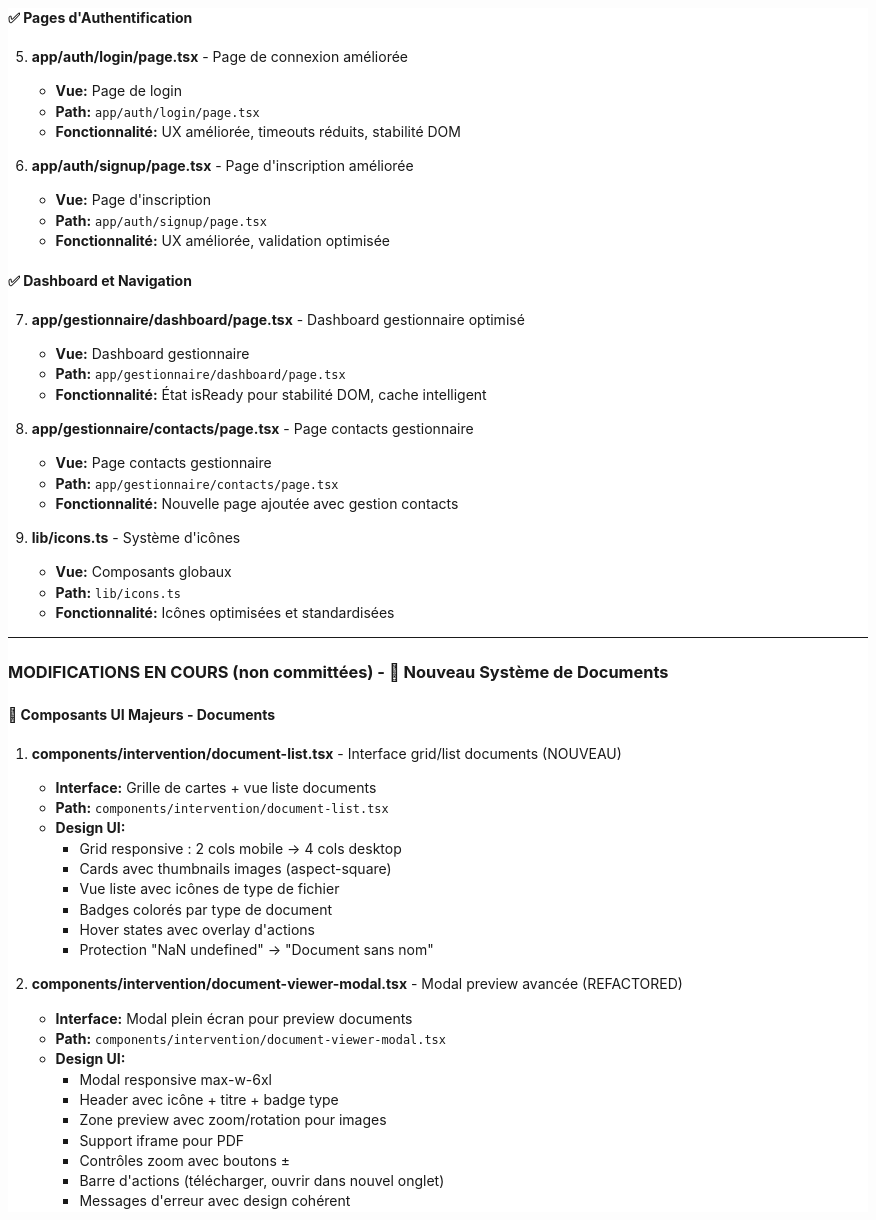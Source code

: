 #### ✅ **Pages d'Authentification**

5. **app/auth/login/page.tsx** - Page de connexion améliorée
   - **Vue:** Page de login
   - **Path:** `app/auth/login/page.tsx`
   - **Fonctionnalité:** UX améliorée, timeouts réduits, stabilité DOM

6. **app/auth/signup/page.tsx** - Page d'inscription améliorée
   - **Vue:** Page d'inscription
   - **Path:** `app/auth/signup/page.tsx`
   - **Fonctionnalité:** UX améliorée, validation optimisée

#### ✅ **Dashboard et Navigation**

7. **app/gestionnaire/dashboard/page.tsx** - Dashboard gestionnaire optimisé
   - **Vue:** Dashboard gestionnaire
   - **Path:** `app/gestionnaire/dashboard/page.tsx`
   - **Fonctionnalité:** État isReady pour stabilité DOM, cache intelligent

8. **app/gestionnaire/contacts/page.tsx** - Page contacts gestionnaire
   - **Vue:** Page contacts gestionnaire
   - **Path:** `app/gestionnaire/contacts/page.tsx`
   - **Fonctionnalité:** Nouvelle page ajoutée avec gestion contacts

9. **lib/icons.ts** - Système d'icônes
   - **Vue:** Composants globaux
   - **Path:** `lib/icons.ts`
   - **Fonctionnalité:** Icônes optimisées et standardisées

---

### **MODIFICATIONS EN COURS (non committées) - 🎨 Nouveau Système de Documents**

#### 📱 **Composants UI Majeurs - Documents**

1. **components/intervention/document-list.tsx** - Interface grid/list documents (NOUVEAU)
   - **Interface:** Grille de cartes + vue liste documents
   - **Path:** `components/intervention/document-list.tsx`
   - **Design UI:**
     - Grid responsive : 2 cols mobile → 4 cols desktop
     - Cards avec thumbnails images (aspect-square)
     - Vue liste avec icônes de type de fichier
     - Badges colorés par type de document
     - Hover states avec overlay d'actions
     - Protection "NaN undefined" → "Document sans nom"

2. **components/intervention/document-viewer-modal.tsx** - Modal preview avancée (REFACTORED)
   - **Interface:** Modal plein écran pour preview documents
   - **Path:** `components/intervention/document-viewer-modal.tsx`
   - **Design UI:**
     - Modal responsive max-w-6xl
     - Header avec icône + titre + badge type
     - Zone preview avec zoom/rotation pour images
     - Support iframe pour PDF
     - Contrôles zoom avec boutons ±
     - Barre d'actions (télécharger, ouvrir dans nouvel onglet)
     - Messages d'erreur avec design cohérent

